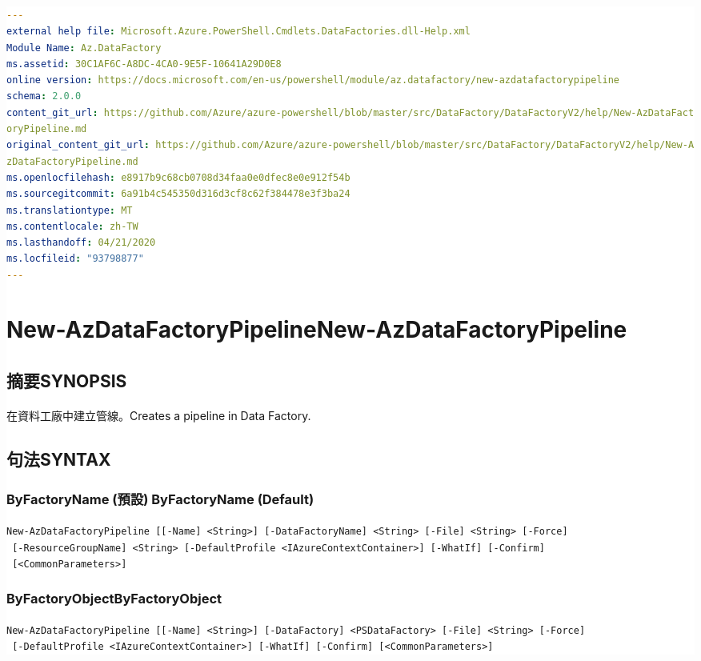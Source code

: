 ```yaml
---
external help file: Microsoft.Azure.PowerShell.Cmdlets.DataFactories.dll-Help.xml
Module Name: Az.DataFactory
ms.assetid: 30C1AF6C-A8DC-4CA0-9E5F-10641A29D0E8
online version: https://docs.microsoft.com/en-us/powershell/module/az.datafactory/new-azdatafactorypipeline
schema: 2.0.0
content_git_url: https://github.com/Azure/azure-powershell/blob/master/src/DataFactory/DataFactoryV2/help/New-AzDataFactoryPipeline.md
original_content_git_url: https://github.com/Azure/azure-powershell/blob/master/src/DataFactory/DataFactoryV2/help/New-AzDataFactoryPipeline.md
ms.openlocfilehash: e8917b9c68cb0708d34faa0e0dfec8e0e912f54b
ms.sourcegitcommit: 6a91b4c545350d316d3cf8c62f384478e3f3ba24
ms.translationtype: MT
ms.contentlocale: zh-TW
ms.lasthandoff: 04/21/2020
ms.locfileid: "93798877"
---
```

# <span data-ttu-id="0befc-101">New-AzDataFactoryPipeline</span><span class="sxs-lookup"><span data-stu-id="0befc-101">New-AzDataFactoryPipeline</span></span>

## <span data-ttu-id="0befc-102">摘要</span><span class="sxs-lookup"><span data-stu-id="0befc-102">SYNOPSIS</span></span>
<span data-ttu-id="0befc-103">在資料工廠中建立管線。</span><span class="sxs-lookup"><span data-stu-id="0befc-103">Creates a pipeline in Data Factory.</span></span>

## <span data-ttu-id="0befc-104">句法</span><span class="sxs-lookup"><span data-stu-id="0befc-104">SYNTAX</span></span>

### <span data-ttu-id="0befc-105">ByFactoryName (預設) </span><span class="sxs-lookup"><span data-stu-id="0befc-105">ByFactoryName (Default)</span></span>
```
New-AzDataFactoryPipeline [[-Name] <String>] [-DataFactoryName] <String> [-File] <String> [-Force]
 [-ResourceGroupName] <String> [-DefaultProfile <IAzureContextContainer>] [-WhatIf] [-Confirm]
 [<CommonParameters>]
```

### <span data-ttu-id="0befc-106">ByFactoryObject</span><span class="sxs-lookup"><span data-stu-id="0befc-106">ByFactoryObject</span></span>
```
New-AzDataFactoryPipeline [[-Name] <String>] [-DataFactory] <PSDataFactory> [-File] <String> [-Force]
 [-DefaultProfile <IAzureContextContainer>] [-WhatIf] [-Confirm] [<CommonParameters>]
```
